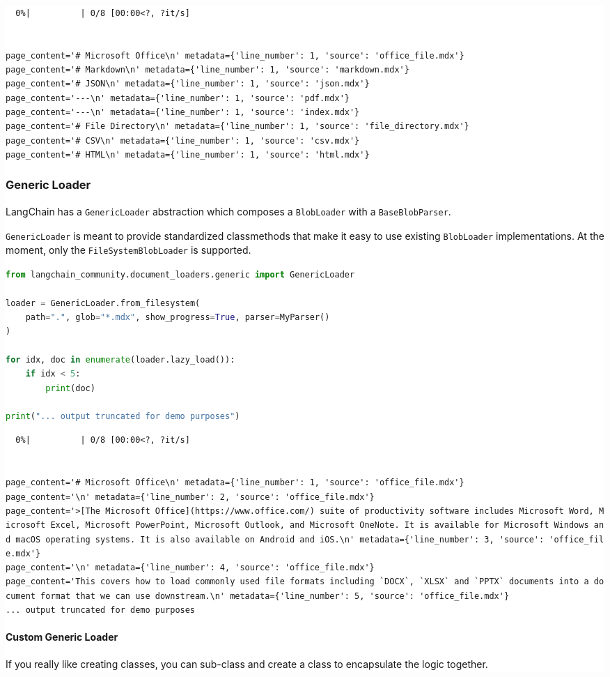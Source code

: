 
      0%|          | 0/8 [00:00<?, ?it/s]


    page_content='# Microsoft Office\n' metadata={'line_number': 1, 'source': 'office_file.mdx'}
    page_content='# Markdown\n' metadata={'line_number': 1, 'source': 'markdown.mdx'}
    page_content='# JSON\n' metadata={'line_number': 1, 'source': 'json.mdx'}
    page_content='---\n' metadata={'line_number': 1, 'source': 'pdf.mdx'}
    page_content='---\n' metadata={'line_number': 1, 'source': 'index.mdx'}
    page_content='# File Directory\n' metadata={'line_number': 1, 'source': 'file_directory.mdx'}
    page_content='# CSV\n' metadata={'line_number': 1, 'source': 'csv.mdx'}
    page_content='# HTML\n' metadata={'line_number': 1, 'source': 'html.mdx'}
    

### Generic Loader

LangChain has a `GenericLoader` abstraction which composes a `BlobLoader` with a `BaseBlobParser`.

`GenericLoader` is meant to provide standardized classmethods that make it easy to use existing `BlobLoader` implementations. At the moment, only the `FileSystemBlobLoader` is supported.


```python
from langchain_community.document_loaders.generic import GenericLoader

loader = GenericLoader.from_filesystem(
    path=".", glob="*.mdx", show_progress=True, parser=MyParser()
)

for idx, doc in enumerate(loader.lazy_load()):
    if idx < 5:
        print(doc)

print("... output truncated for demo purposes")
```


      0%|          | 0/8 [00:00<?, ?it/s]


    page_content='# Microsoft Office\n' metadata={'line_number': 1, 'source': 'office_file.mdx'}
    page_content='\n' metadata={'line_number': 2, 'source': 'office_file.mdx'}
    page_content='>[The Microsoft Office](https://www.office.com/) suite of productivity software includes Microsoft Word, Microsoft Excel, Microsoft PowerPoint, Microsoft Outlook, and Microsoft OneNote. It is available for Microsoft Windows and macOS operating systems. It is also available on Android and iOS.\n' metadata={'line_number': 3, 'source': 'office_file.mdx'}
    page_content='\n' metadata={'line_number': 4, 'source': 'office_file.mdx'}
    page_content='This covers how to load commonly used file formats including `DOCX`, `XLSX` and `PPTX` documents into a document format that we can use downstream.\n' metadata={'line_number': 5, 'source': 'office_file.mdx'}
    ... output truncated for demo purposes
    

#### Custom Generic Loader

If you really like creating classes, you can sub-class and create a class to encapsulate the logic together.

